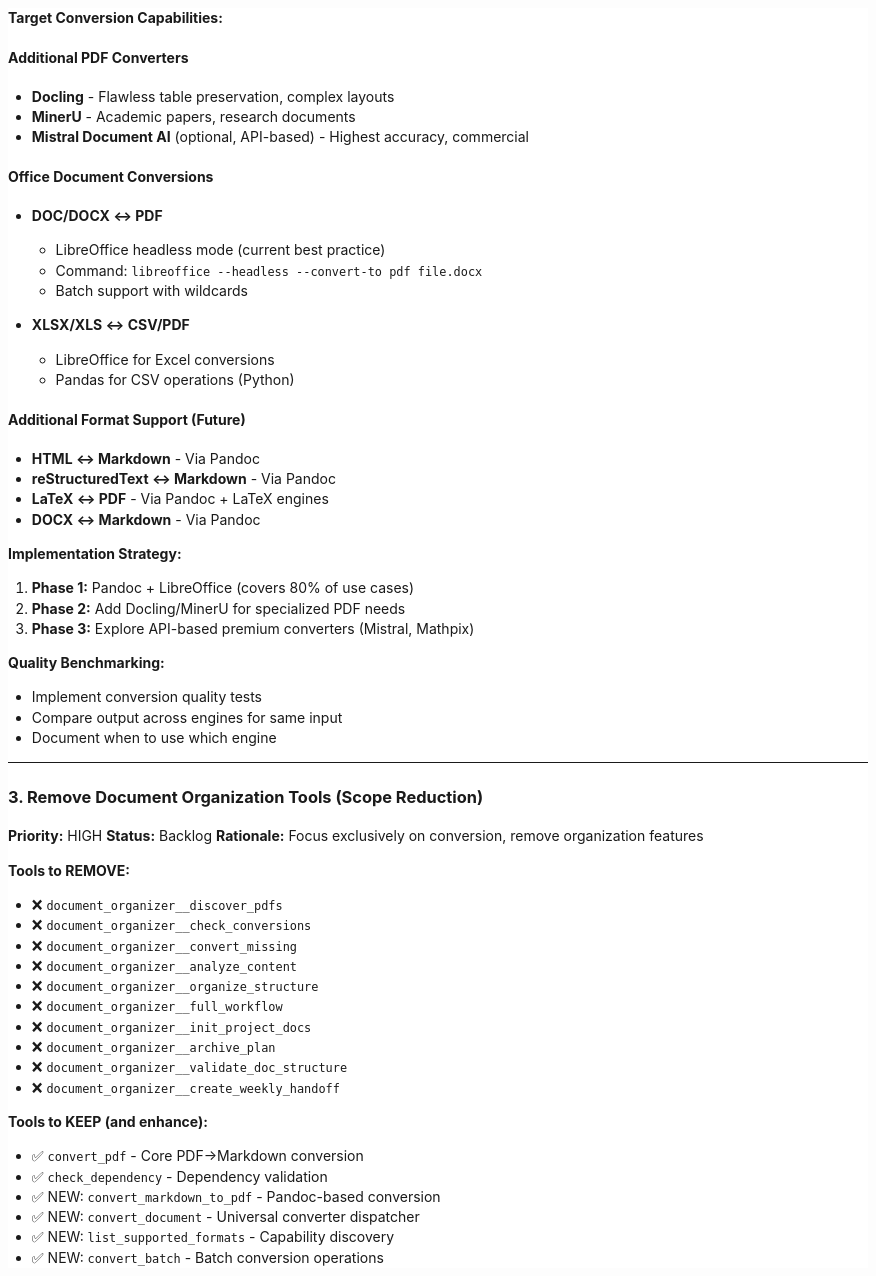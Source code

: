 **Target Conversion Capabilities:**

#### Additional PDF Converters
- **Docling** - Flawless table preservation, complex layouts
- **MinerU** - Academic papers, research documents
- **Mistral Document AI** (optional, API-based) - Highest accuracy, commercial

#### Office Document Conversions
- **DOC/DOCX ↔ PDF**
  - LibreOffice headless mode (current best practice)
  - Command: `libreoffice --headless --convert-to pdf file.docx`
  - Batch support with wildcards

- **XLSX/XLS ↔ CSV/PDF**
  - LibreOffice for Excel conversions
  - Pandas for CSV operations (Python)

#### Additional Format Support (Future)
- **HTML ↔ Markdown** - Via Pandoc
- **reStructuredText ↔ Markdown** - Via Pandoc
- **LaTeX ↔ PDF** - Via Pandoc + LaTeX engines
- **DOCX ↔ Markdown** - Via Pandoc

**Implementation Strategy:**
1. **Phase 1:** Pandoc + LibreOffice (covers 80% of use cases)
2. **Phase 2:** Add Docling/MinerU for specialized PDF needs
3. **Phase 3:** Explore API-based premium converters (Mistral, Mathpix)

**Quality Benchmarking:**
- Implement conversion quality tests
- Compare output across engines for same input
- Document when to use which engine

---

### 3. Remove Document Organization Tools (Scope Reduction)
**Priority:** HIGH
**Status:** Backlog
**Rationale:** Focus exclusively on conversion, remove organization features

**Tools to REMOVE:**
- ❌ `document_organizer__discover_pdfs`
- ❌ `document_organizer__check_conversions`
- ❌ `document_organizer__convert_missing`
- ❌ `document_organizer__analyze_content`
- ❌ `document_organizer__organize_structure`
- ❌ `document_organizer__full_workflow`
- ❌ `document_organizer__init_project_docs`
- ❌ `document_organizer__archive_plan`
- ❌ `document_organizer__validate_doc_structure`
- ❌ `document_organizer__create_weekly_handoff`

**Tools to KEEP (and enhance):**
- ✅ `convert_pdf` - Core PDF→Markdown conversion
- ✅ `check_dependency` - Dependency validation
- ✅ NEW: `convert_markdown_to_pdf` - Pandoc-based conversion
- ✅ NEW: `convert_document` - Universal converter dispatcher
- ✅ NEW: `list_supported_formats` - Capability discovery
- ✅ NEW: `convert_batch` - Batch conversion operations

